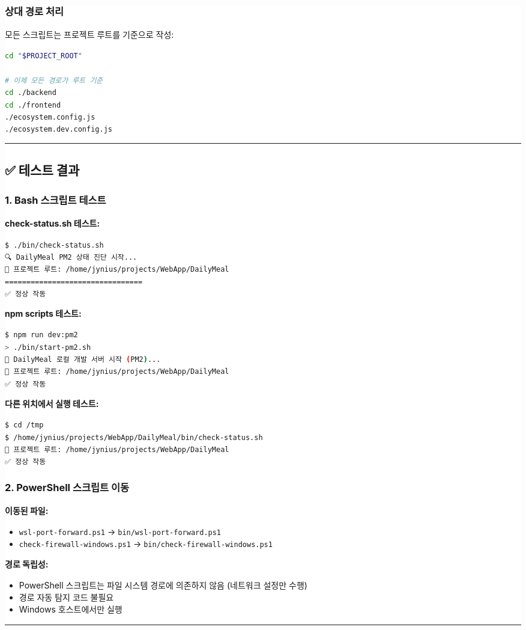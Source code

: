 ### 상대 경로 처리

모든 스크립트는 프로젝트 루트를 기준으로 작성:
```bash
cd "$PROJECT_ROOT"

# 이제 모든 경로가 루트 기준
cd ./backend
cd ./frontend
./ecosystem.config.js
./ecosystem.dev.config.js
```

---

## ✅ 테스트 결과

### 1. Bash 스크립트 테스트

**check-status.sh 테스트:**
```bash
$ ./bin/check-status.sh
🔍 DailyMeal PM2 상태 진단 시작...
📂 프로젝트 루트: /home/jynius/projects/WebApp/DailyMeal
================================
✅ 정상 작동
```

**npm scripts 테스트:**
```bash
$ npm run dev:pm2
> ./bin/start-pm2.sh
🔧 DailyMeal 로컬 개발 서버 시작 (PM2)...
📂 프로젝트 루트: /home/jynius/projects/WebApp/DailyMeal
✅ 정상 작동
```

**다른 위치에서 실행 테스트:**
```bash
$ cd /tmp
$ /home/jynius/projects/WebApp/DailyMeal/bin/check-status.sh
📂 프로젝트 루트: /home/jynius/projects/WebApp/DailyMeal
✅ 정상 작동
```

### 2. PowerShell 스크립트 이동

**이동된 파일:**
- `wsl-port-forward.ps1` → `bin/wsl-port-forward.ps1`
- `check-firewall-windows.ps1` → `bin/check-firewall-windows.ps1`

**경로 독립성:**
- PowerShell 스크립트는 파일 시스템 경로에 의존하지 않음 (네트워크 설정만 수행)
- 경로 자동 탐지 코드 불필요
- Windows 호스트에서만 실행

---